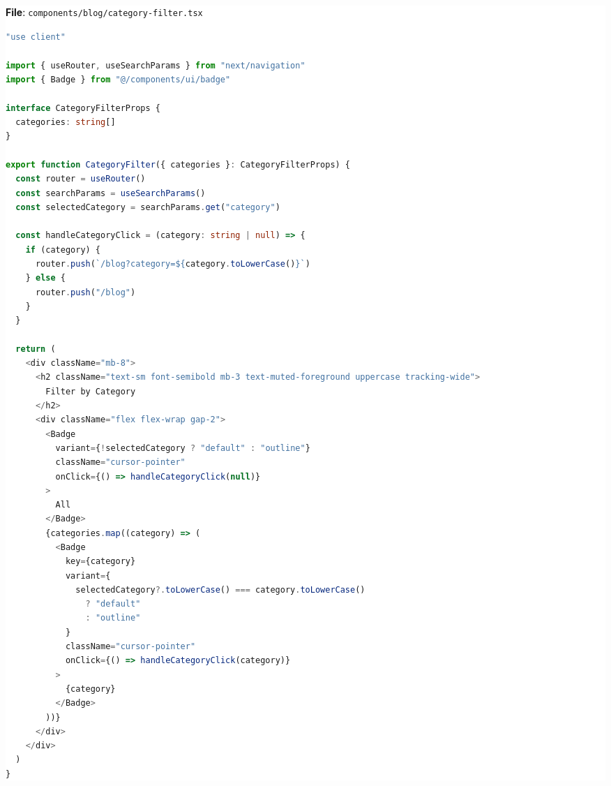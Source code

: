 **File**: `components/blog/category-filter.tsx`

```typescript
"use client"

import { useRouter, useSearchParams } from "next/navigation"
import { Badge } from "@/components/ui/badge"

interface CategoryFilterProps {
  categories: string[]
}

export function CategoryFilter({ categories }: CategoryFilterProps) {
  const router = useRouter()
  const searchParams = useSearchParams()
  const selectedCategory = searchParams.get("category")

  const handleCategoryClick = (category: string | null) => {
    if (category) {
      router.push(`/blog?category=${category.toLowerCase()}`)
    } else {
      router.push("/blog")
    }
  }

  return (
    <div className="mb-8">
      <h2 className="text-sm font-semibold mb-3 text-muted-foreground uppercase tracking-wide">
        Filter by Category
      </h2>
      <div className="flex flex-wrap gap-2">
        <Badge
          variant={!selectedCategory ? "default" : "outline"}
          className="cursor-pointer"
          onClick={() => handleCategoryClick(null)}
        >
          All
        </Badge>
        {categories.map((category) => (
          <Badge
            key={category}
            variant={
              selectedCategory?.toLowerCase() === category.toLowerCase()
                ? "default"
                : "outline"
            }
            className="cursor-pointer"
            onClick={() => handleCategoryClick(category)}
          >
            {category}
          </Badge>
        ))}
      </div>
    </div>
  )
}
```
